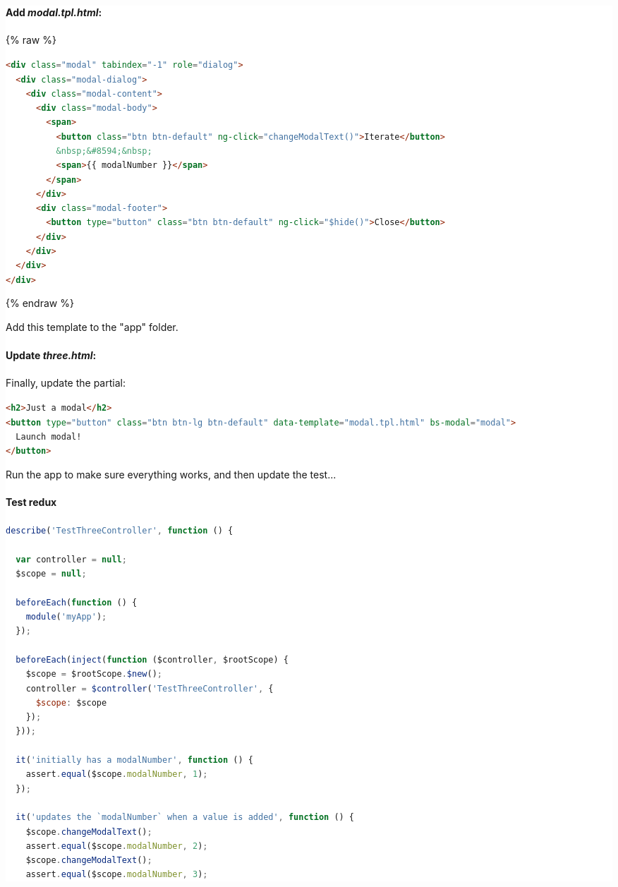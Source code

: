 #### Add *modal.tpl.html*:

{% raw %}
```html
<div class="modal" tabindex="-1" role="dialog">
  <div class="modal-dialog">
    <div class="modal-content">
      <div class="modal-body">
        <span>
          <button class="btn btn-default" ng-click="changeModalText()">Iterate</button>
          &nbsp;&#8594;&nbsp;
          <span>{{ modalNumber }}</span>
        </span>
      </div>
      <div class="modal-footer">
        <button type="button" class="btn btn-default" ng-click="$hide()">Close</button>
      </div>
    </div>
  </div>
</div>
```
{% endraw %}

Add this template to the "app" folder.

#### Update *three.html*:

Finally, update the partial:

```html
<h2>Just a modal</h2>
<button type="button" class="btn btn-lg btn-default" data-template="modal.tpl.html" bs-modal="modal">
  Launch modal!
</button>
```

Run the app to make sure everything works, and then update the test...

#### Test redux

``` javascript
describe('TestThreeController', function () {

  var controller = null;
  $scope = null;

  beforeEach(function () {
    module('myApp');
  });

  beforeEach(inject(function ($controller, $rootScope) {
    $scope = $rootScope.$new();
    controller = $controller('TestThreeController', {
      $scope: $scope
    });
  }));

  it('initially has a modalNumber', function () {
    assert.equal($scope.modalNumber, 1);
  });

  it('updates the `modalNumber` when a value is added', function () {
    $scope.changeModalText();
    assert.equal($scope.modalNumber, 2);
    $scope.changeModalText();
    assert.equal($scope.modalNumber, 3);
```